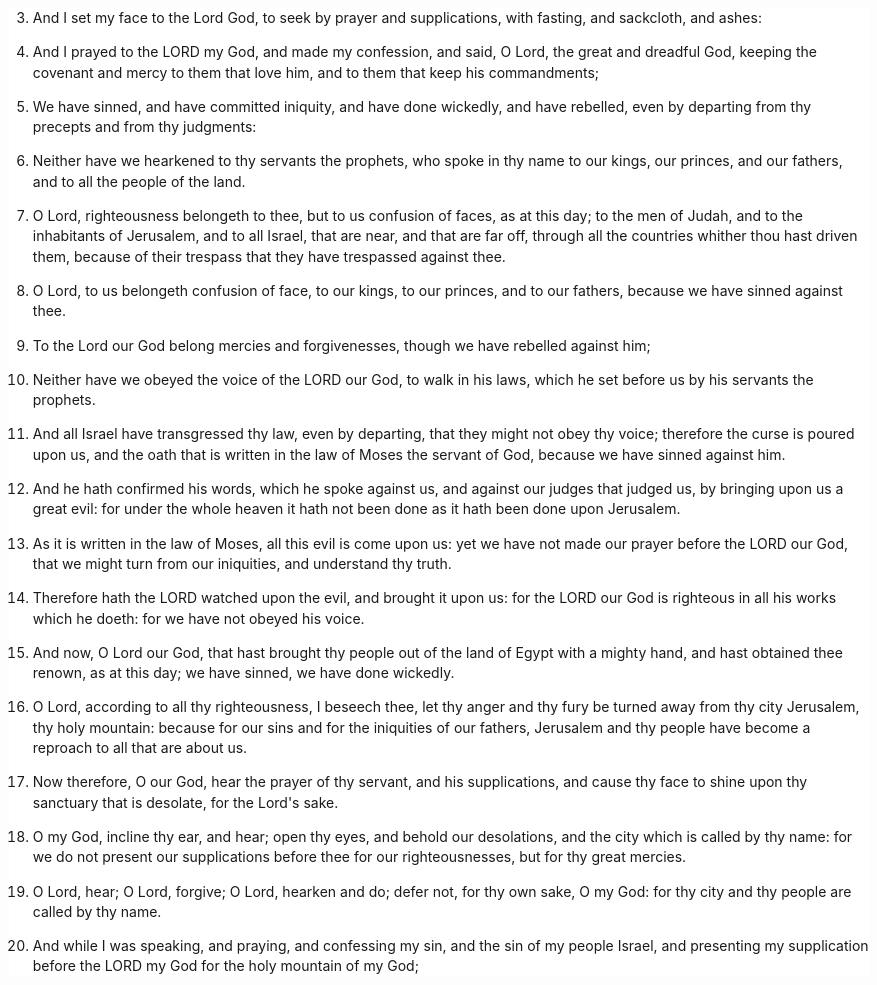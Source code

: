 3. And I set my face to the Lord God, to seek by prayer and supplications, with fasting, and sackcloth, and ashes:

4. And I prayed to the LORD my God, and made my confession, and said, O Lord, the great and dreadful God, keeping the covenant and mercy to them that love him, and to them that keep his commandments;

5. We have sinned, and have committed iniquity, and have done wickedly, and have rebelled, even by departing from thy precepts and from thy judgments:

6. Neither have we hearkened to thy servants the prophets, who spoke in thy name to our kings, our princes, and our fathers, and to all the people of the land.

7. O Lord, righteousness belongeth to thee, but to us confusion of faces, as at this day; to the men of Judah, and to the inhabitants of Jerusalem, and to all Israel, that are near, and that are far off, through all the countries whither thou hast driven them, because of their trespass that they have trespassed against thee.

8. O Lord, to us belongeth confusion of face, to our kings, to our princes, and to our fathers, because we have sinned against thee.

9. To the Lord our God belong mercies and forgivenesses, though we have rebelled against him;

10. Neither have we obeyed the voice of the LORD our God, to walk in his laws, which he set before us by his servants the prophets.

11. And all Israel have transgressed thy law, even by departing, that they might not obey thy voice; therefore the curse is poured upon us, and the oath that is written in the law of Moses the servant of God, because we have sinned against him.

12. And he hath confirmed his words, which he spoke against us, and against our judges that judged us, by bringing upon us a great evil: for under the whole heaven it hath not been done as it hath been done upon Jerusalem.

13. As it is written in the law of Moses, all this evil is come upon us: yet we have not made our prayer before the LORD our God, that we might turn from our iniquities, and understand thy truth.

14. Therefore hath the LORD watched upon the evil, and brought it upon us: for the LORD our God is righteous in all his works which he doeth: for we have not obeyed his voice.

15. And now, O Lord our God, that hast brought thy people out of the land of Egypt with a mighty hand, and hast obtained thee renown, as at this day; we have sinned, we have done wickedly.

16. O Lord, according to all thy righteousness, I beseech thee, let thy anger and thy fury be turned away from thy city Jerusalem, thy holy mountain: because for our sins and for the iniquities of our fathers, Jerusalem and thy people have become a reproach to all that are about us.

17. Now therefore, O our God, hear the prayer of thy servant, and his supplications, and cause thy face to shine upon thy sanctuary that is desolate, for the Lord's sake.

18. O my God, incline thy ear, and hear; open thy eyes, and behold our desolations, and the city which is called by thy name: for we do not present our supplications before thee for our righteousnesses, but for thy great mercies.

19. O Lord, hear; O Lord, forgive; O Lord, hearken and do; defer not, for thy own sake, O my God: for thy city and thy people are called by thy name.

20. And while I was speaking, and praying, and confessing my sin, and the sin of my people Israel, and presenting my supplication before the LORD my God for the holy mountain of my God;
